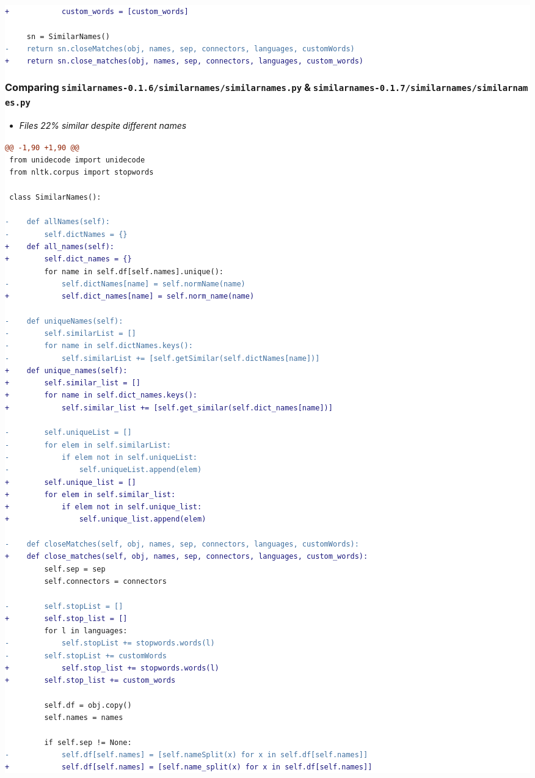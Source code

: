 ```diff
+            custom_words = [custom_words]
 
     sn = SimilarNames()
-    return sn.closeMatches(obj, names, sep, connectors, languages, customWords)
+    return sn.close_matches(obj, names, sep, connectors, languages, custom_words)
```

### Comparing `similarnames-0.1.6/similarnames/similarnames.py` & `similarnames-0.1.7/similarnames/similarnames.py`

 * *Files 22% similar despite different names*

```diff
@@ -1,90 +1,90 @@
 from unidecode import unidecode
 from nltk.corpus import stopwords
 
 class SimilarNames():
 
-    def allNames(self):
-        self.dictNames = {}
+    def all_names(self):
+        self.dict_names = {}
         for name in self.df[self.names].unique():
-            self.dictNames[name] = self.normName(name)
+            self.dict_names[name] = self.norm_name(name)
 
-    def uniqueNames(self):
-        self.similarList = []
-        for name in self.dictNames.keys():
-            self.similarList += [self.getSimilar(self.dictNames[name])]
+    def unique_names(self):
+        self.similar_list = []
+        for name in self.dict_names.keys():
+            self.similar_list += [self.get_similar(self.dict_names[name])]
         
-        self.uniqueList = []
-        for elem in self.similarList:
-            if elem not in self.uniqueList:
-                self.uniqueList.append(elem)
+        self.unique_list = []
+        for elem in self.similar_list:
+            if elem not in self.unique_list:
+                self.unique_list.append(elem)
 
-    def closeMatches(self, obj, names, sep, connectors, languages, customWords):
+    def close_matches(self, obj, names, sep, connectors, languages, custom_words):
         self.sep = sep
         self.connectors = connectors
 
-        self.stopList = []
+        self.stop_list = []
         for l in languages:
-            self.stopList += stopwords.words(l)
-        self.stopList += customWords
+            self.stop_list += stopwords.words(l)
+        self.stop_list += custom_words
 
         self.df = obj.copy()
         self.names = names
 
         if self.sep != None:
-            self.df[self.names] = [self.nameSplit(x) for x in self.df[self.names]]
+            self.df[self.names] = [self.name_split(x) for x in self.df[self.names]]
```